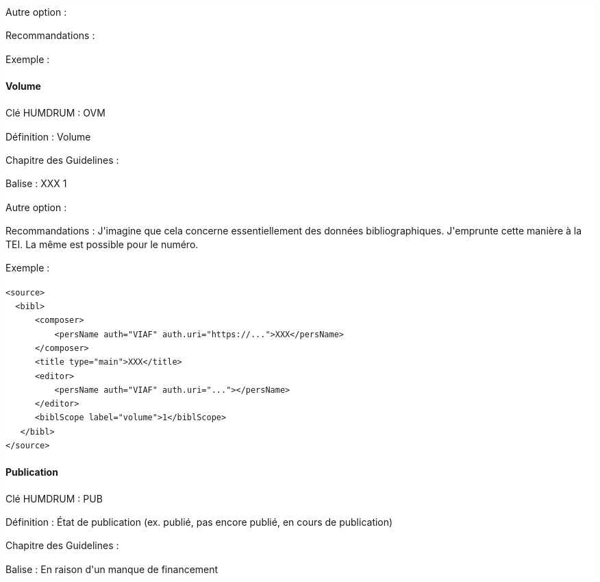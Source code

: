Autre option : 

Recommandations : 

Exemple :
```
```
#### Volume

Clé HUMDRUM : OVM

Définition : Volume

Chapitre des Guidelines : 

Balise : <source>
  <bibl>
      <composer>
          <persName auth="VIAF" auth.uri="https://...">XXX</persName>
      </composer>
      <title type="main">XXX</title>
      <editor>
          <persName auth="VIAF" auth.uri="..."></persName>
      </editor>
      <biblScope label="volume">1</biblScope>
   </bibl>
</source>

Autre option : 

Recommandations : J'imagine que cela concerne essentiellement des données bibliographiques. J'emprunte cette manière à la TEI. La même est possible pour le numéro. 

Exemple :
```
<source>
  <bibl>
      <composer>
          <persName auth="VIAF" auth.uri="https://...">XXX</persName>
      </composer>
      <title type="main">XXX</title>
      <editor>
          <persName auth="VIAF" auth.uri="..."></persName>
      </editor>
      <biblScope label="volume">1</biblScope>
   </bibl>
</source>
```
#### Publication

Clé HUMDRUM : PUB

Définition : État de publication (ex. publié, pas encore publié, en cours de publication)

Chapitre des Guidelines : 

Balise : <sourceDesc>
   <source>
      <bibl>
         <unpub>En raison d'un manque de financement</unpub>
      </bibl>
   </source>
